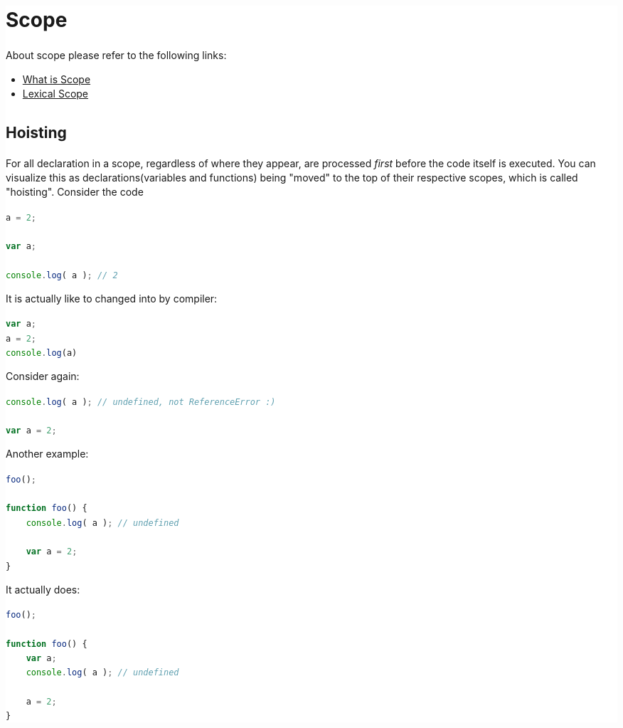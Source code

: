 # Scope
About scope please refer to the following links: 
   * [What is Scope](https://github.com/getify/You-Dont-Know-JS/blob/master/scope%20%26%20closures/ch1.md)
   * [Lexical Scope](https://github.com/getify/You-Dont-Know-JS/blob/master/scope%20%26%20closures/ch2.md)

## Hoisting
For all declaration in a scope, regardless of where they appear, are processed *first* before the code itself is executed. You can visualize this as declarations(variables and functions) being "moved" to the top of their respective scopes, which is called "hoisting". 
Consider the code
```javascript
a = 2;

var a;

console.log( a ); // 2
````
It is actually like to changed into by compiler:
```javascript
var a;
a = 2;
console.log(a)
```
Consider again:
```javascript
console.log( a ); // undefined, not ReferenceError :)

var a = 2;
````

Another example:
```javascript
foo();

function foo() {
	console.log( a ); // undefined

	var a = 2;
}
````
It actually does:
```javascript
foo();

function foo() {
    var a;
	console.log( a ); // undefined

	a = 2;
}
````
